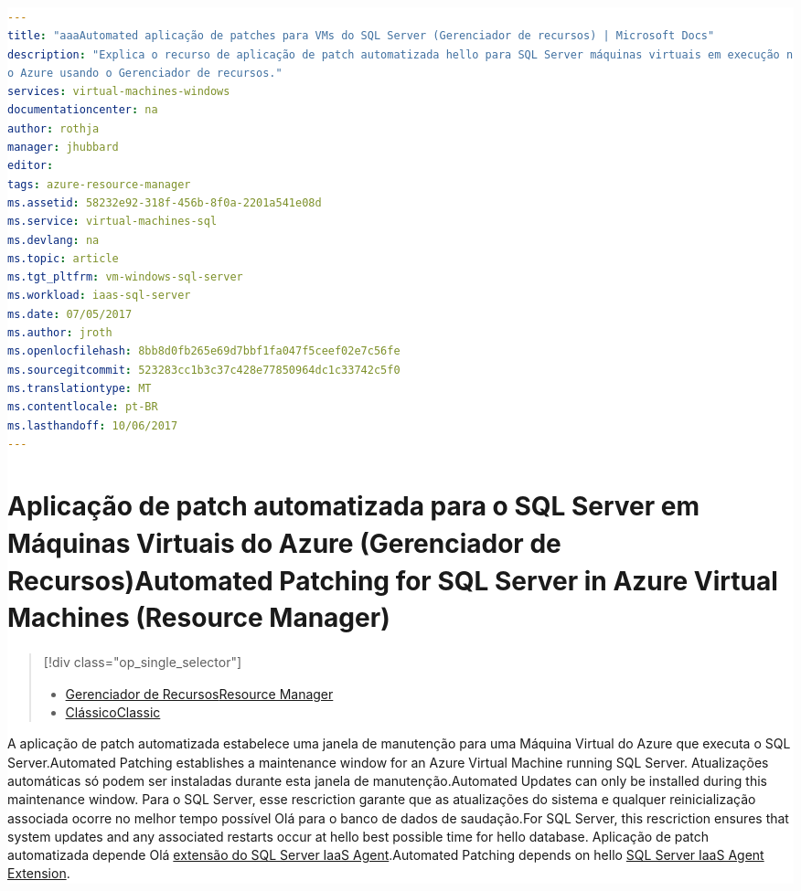 ```yaml
---
title: "aaaAutomated aplicação de patches para VMs do SQL Server (Gerenciador de recursos) | Microsoft Docs"
description: "Explica o recurso de aplicação de patch automatizada hello para SQL Server máquinas virtuais em execução no Azure usando o Gerenciador de recursos."
services: virtual-machines-windows
documentationcenter: na
author: rothja
manager: jhubbard
editor: 
tags: azure-resource-manager
ms.assetid: 58232e92-318f-456b-8f0a-2201a541e08d
ms.service: virtual-machines-sql
ms.devlang: na
ms.topic: article
ms.tgt_pltfrm: vm-windows-sql-server
ms.workload: iaas-sql-server
ms.date: 07/05/2017
ms.author: jroth
ms.openlocfilehash: 8bb8d0fb265e69d7bbf1fa047f5ceef02e7c56fe
ms.sourcegitcommit: 523283cc1b3c37c428e77850964dc1c33742c5f0
ms.translationtype: MT
ms.contentlocale: pt-BR
ms.lasthandoff: 10/06/2017
---
```

# <a name="automated-patching-for-sql-server-in-azure-virtual-machines-resource-manager"></a><span data-ttu-id="0cb09-103">Aplicação de patch automatizada para o SQL Server em Máquinas Virtuais do Azure (Gerenciador de Recursos)</span><span class="sxs-lookup"><span data-stu-id="0cb09-103">Automated Patching for SQL Server in Azure Virtual Machines (Resource Manager)</span></span>
> [!div class="op_single_selector"]
> * [<span data-ttu-id="0cb09-104">Gerenciador de Recursos</span><span class="sxs-lookup"><span data-stu-id="0cb09-104">Resource Manager</span></span>](virtual-machines-windows-sql-automated-patching.md)
> * [<span data-ttu-id="0cb09-105">Clássico</span><span class="sxs-lookup"><span data-stu-id="0cb09-105">Classic</span></span>](../classic/sql-automated-patching.md)
> 
> 

<span data-ttu-id="0cb09-106">A aplicação de patch automatizada estabelece uma janela de manutenção para uma Máquina Virtual do Azure que executa o SQL Server.</span><span class="sxs-lookup"><span data-stu-id="0cb09-106">Automated Patching establishes a maintenance window for an Azure Virtual Machine running SQL Server.</span></span> <span data-ttu-id="0cb09-107">Atualizações automáticas só podem ser instaladas durante esta janela de manutenção.</span><span class="sxs-lookup"><span data-stu-id="0cb09-107">Automated Updates can only be installed during this maintenance window.</span></span> <span data-ttu-id="0cb09-108">Para o SQL Server, esse rescriction garante que as atualizações do sistema e qualquer reinicialização associada ocorre no melhor tempo possível Olá para o banco de dados de saudação.</span><span class="sxs-lookup"><span data-stu-id="0cb09-108">For SQL Server, this rescriction ensures that system updates and any associated restarts occur at hello best possible time for hello database.</span></span> <span data-ttu-id="0cb09-109">Aplicação de patch automatizada depende Olá [extensão do SQL Server IaaS Agent](virtual-machines-windows-sql-server-agent-extension.md).</span><span class="sxs-lookup"><span data-stu-id="0cb09-109">Automated Patching depends on hello [SQL Server IaaS Agent Extension](virtual-machines-windows-sql-server-agent-extension.md).</span></span>
